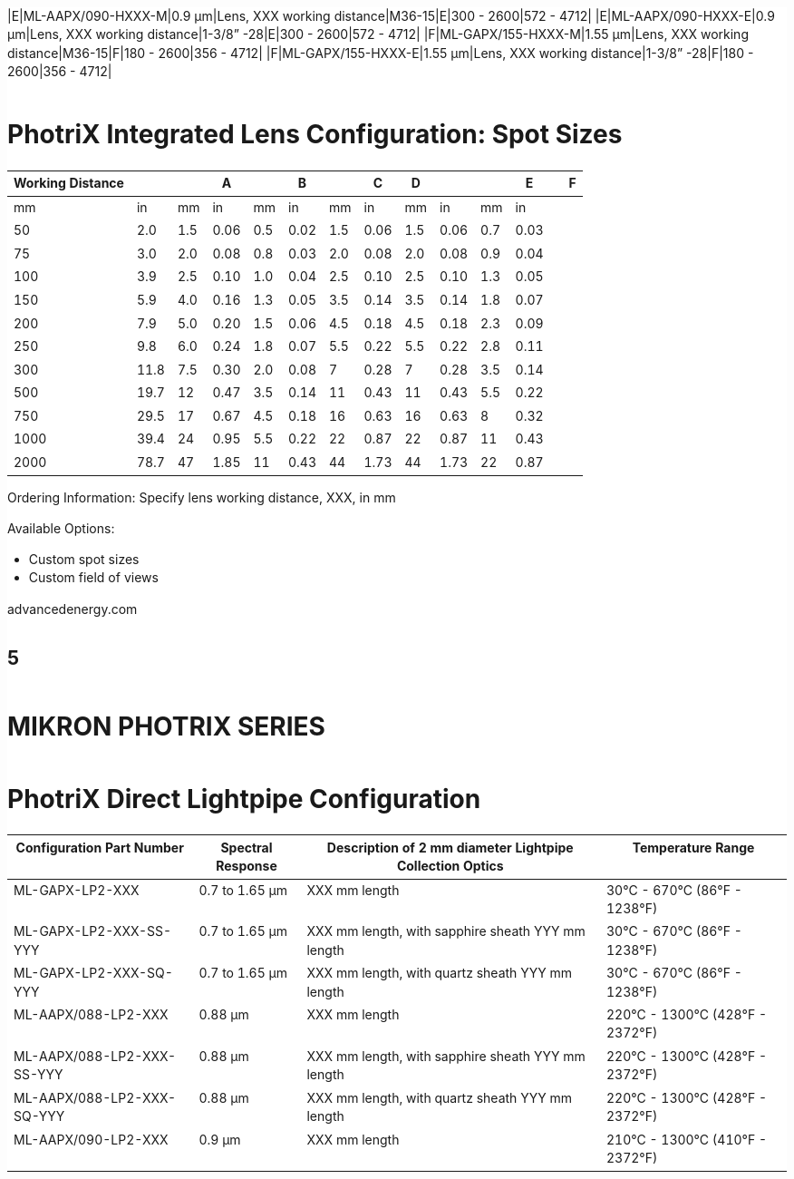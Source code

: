 |E|ML-AAPX/090-HXXX-M|0.9 μm|Lens, XXX working distance|M36-15|E|300 - 2600|572 - 4712|
|E|ML-AAPX/090-HXXX-E|0.9 μm|Lens, XXX working distance|1-3/8” -28|E|300 - 2600|572 - 4712|
|F|ML-GAPX/155-HXXX-M|1.55 μm|Lens, XXX working distance|M36-15|F|180 - 2600|356 - 4712|
|F|ML-GAPX/155-HXXX-E|1.55 μm|Lens, XXX working distance|1-3/8” -28|F|180 - 2600|356 - 4712|

# PhotriX Integrated Lens Configuration: Spot Sizes

|Working Distance| | |A| |B| |C|D| | |E| |F|
|---|---|---|---|---|---|---|---|---|---|---|---|---|---|
|mm|in|mm|in|mm|in|mm|in|mm|in|mm|in| | |
|50|2.0|1.5|0.06|0.5|0.02|1.5|0.06|1.5|0.06|0.7|0.03| | |
|75|3.0|2.0|0.08|0.8|0.03|2.0|0.08|2.0|0.08|0.9|0.04| | |
|100|3.9|2.5|0.10|1.0|0.04|2.5|0.10|2.5|0.10|1.3|0.05| | |
|150|5.9|4.0|0.16|1.3|0.05|3.5|0.14|3.5|0.14|1.8|0.07| | |
|200|7.9|5.0|0.20|1.5|0.06|4.5|0.18|4.5|0.18|2.3|0.09| | |
|250|9.8|6.0|0.24|1.8|0.07|5.5|0.22|5.5|0.22|2.8|0.11| | |
|300|11.8|7.5|0.30|2.0|0.08|7|0.28|7|0.28|3.5|0.14| | |
|500|19.7|12|0.47|3.5|0.14|11|0.43|11|0.43|5.5|0.22| | |
|750|29.5|17|0.67|4.5|0.18|16|0.63|16|0.63|8|0.32| | |
|1000|39.4|24|0.95|5.5|0.22|22|0.87|22|0.87|11|0.43| | |
|2000|78.7|47|1.85|11|0.43|44|1.73|44|1.73|22|0.87| | |

Ordering Information: Specify lens working distance, XXX, in mm

Available Options:

- Custom spot sizes
- Custom field of views

advancedenergy.com

5
---
# MIKRON PHOTRIX SERIES

# PhotriX Direct Lightpipe Configuration

|Configuration Part Number|Spectral Response|Description of 2 mm diameter Lightpipe Collection Optics|Temperature Range|
|---|---|---|---|
|ML-GAPX-LP2-XXX|0.7 to 1.65 μm|XXX mm length|30°C - 670°C (86°F - 1238°F)|
|ML-GAPX-LP2-XXX-SS-YYY|0.7 to 1.65 μm|XXX mm length, with sapphire sheath YYY mm length|30°C - 670°C (86°F - 1238°F)|
|ML-GAPX-LP2-XXX-SQ-YYY|0.7 to 1.65 μm|XXX mm length, with quartz sheath YYY mm length|30°C - 670°C (86°F - 1238°F)|
|ML-AAPX/088-LP2-XXX|0.88 μm|XXX mm length|220°C - 1300°C (428°F - 2372°F)|
|ML-AAPX/088-LP2-XXX-SS-YYY|0.88 μm|XXX mm length, with sapphire sheath YYY mm length|220°C - 1300°C (428°F - 2372°F)|
|ML-AAPX/088-LP2-XXX-SQ-YYY|0.88 μm|XXX mm length, with quartz sheath YYY mm length|220°C - 1300°C (428°F - 2372°F)|
|ML-AAPX/090-LP2-XXX|0.9 μm|XXX mm length|210°C - 1300°C (410°F - 2372°F)|